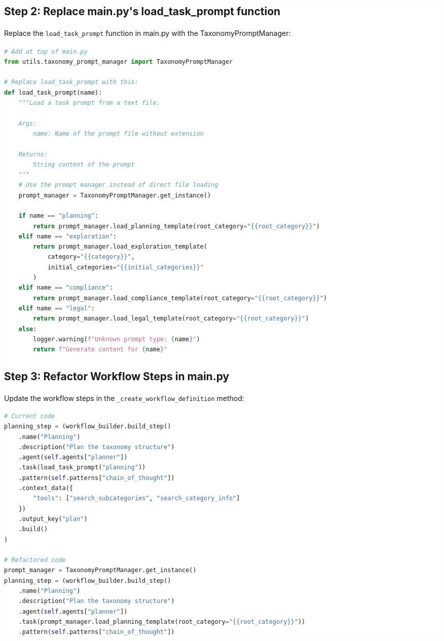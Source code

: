 ## Step 2: Replace main.py's load_task_prompt function

Replace the `load_task_prompt` function in main.py with the TaxonomyPromptManager:

```python
# Add at top of main.py
from utils.taxonomy_prompt_manager import TaxonomyPromptManager

# Replace load_task_prompt with this:
def load_task_prompt(name):
    """Load a task prompt from a text file.
    
    Args:
        name: Name of the prompt file without extension
        
    Returns:
        String content of the prompt
    """
    # Use the prompt manager instead of direct file loading
    prompt_manager = TaxonomyPromptManager.get_instance()
    
    if name == "planning":
        return prompt_manager.load_planning_template(root_category="{{root_category}}")
    elif name == "exploration":
        return prompt_manager.load_exploration_template(
            category="{{category}}",
            initial_categories="{{initial_categories}}"
        )
    elif name == "compliance":
        return prompt_manager.load_compliance_template(root_category="{{root_category}}")
    elif name == "legal":
        return prompt_manager.load_legal_template(root_category="{{root_category}}")
    else:
        logger.warning(f"Unknown prompt type: {name}")
        return f"Generate content for {name}"
```

## Step 3: Refactor Workflow Steps in main.py

Update the workflow steps in the `_create_workflow_definition` method:

```python
# Current code
planning_step = (workflow_builder.build_step()
    .name("Planning")
    .description("Plan the taxonomy structure")
    .agent(self.agents["planner"])
    .task(load_task_prompt("planning"))
    .pattern(self.patterns["chain_of_thought"])
    .context_data({
        "tools": ["search_subcategories", "search_category_info"]
    })
    .output_key("plan")
    .build()
)

# Refactored code
prompt_manager = TaxonomyPromptManager.get_instance()
planning_step = (workflow_builder.build_step()
    .name("Planning")
    .description("Plan the taxonomy structure")
    .agent(self.agents["planner"])
    .task(prompt_manager.load_planning_template(root_category="{{root_category}}"))
    .pattern(self.patterns["chain_of_thought"])
```